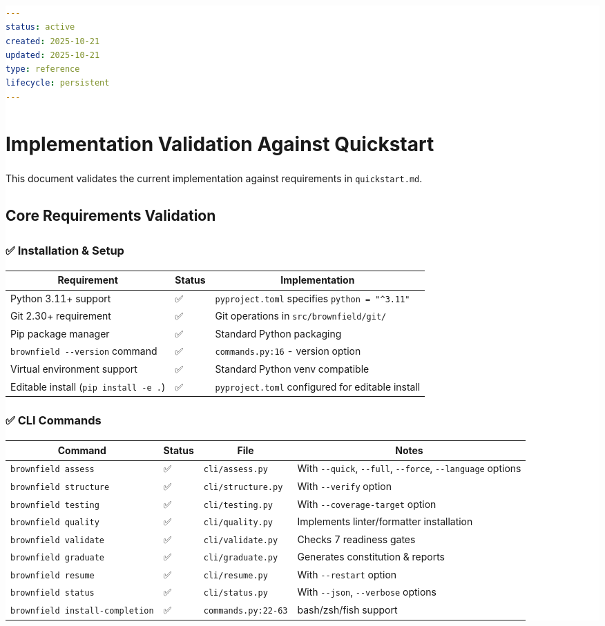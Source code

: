 ```yaml
---
status: active
created: 2025-10-21
updated: 2025-10-21
type: reference
lifecycle: persistent
---
```


# Implementation Validation Against Quickstart

This document validates the current implementation against requirements in `quickstart.md`.

## Core Requirements Validation

### ✅ Installation & Setup

| Requirement | Status | Implementation |
|-------------|--------|----------------|
| Python 3.11+ support | ✅ | `pyproject.toml` specifies `python = "^3.11"` |
| Git 2.30+ requirement | ✅ | Git operations in `src/brownfield/git/` |
| Pip package manager | ✅ | Standard Python packaging |
| `brownfield --version` command | ✅ | `commands.py:16` - version option |
| Virtual environment support | ✅ | Standard Python venv compatible |
| Editable install (`pip install -e .`) | ✅ | `pyproject.toml` configured for editable install |

### ✅ CLI Commands

| Command | Status | File | Notes |
|---------|--------|------|-------|
| `brownfield assess` | ✅ | `cli/assess.py` | With `--quick`, `--full`, `--force`, `--language` options |
| `brownfield structure` | ✅ | `cli/structure.py` | With `--verify` option |
| `brownfield testing` | ✅ | `cli/testing.py` | With `--coverage-target` option |
| `brownfield quality` | ✅ | `cli/quality.py` | Implements linter/formatter installation |
| `brownfield validate` | ✅ | `cli/validate.py` | Checks 7 readiness gates |
| `brownfield graduate` | ✅ | `cli/graduate.py` | Generates constitution & reports |
| `brownfield resume` | ✅ | `cli/resume.py` | With `--restart` option |
| `brownfield status` | ✅ | `cli/status.py` | With `--json`, `--verbose` options |
| `brownfield install-completion` | ✅ | `commands.py:22-63` | bash/zsh/fish support |
